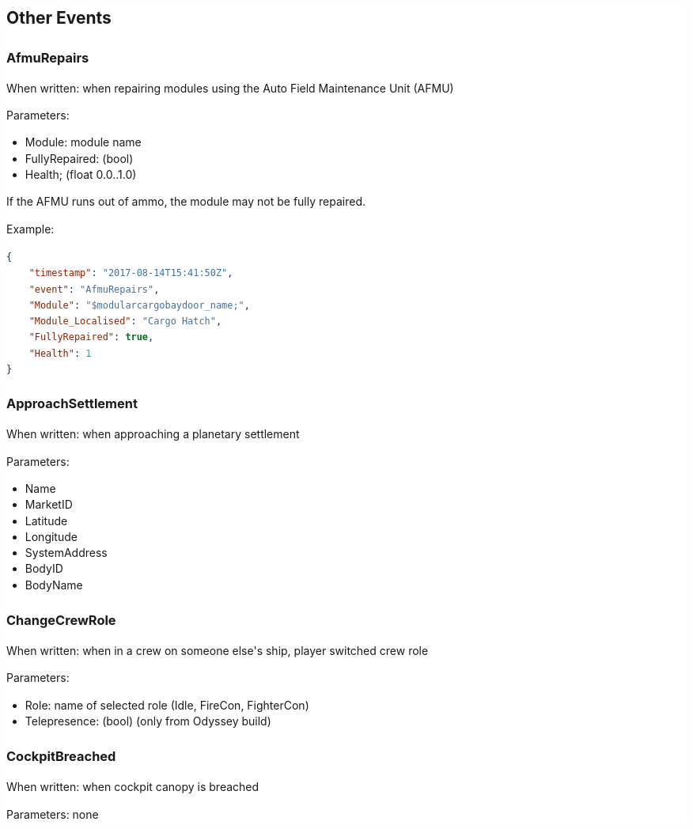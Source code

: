 ## Other Events

### AfmuRepairs

When written: when repairing modules using the Auto Field Maintenance Unit (AFMU)

Parameters:

- Module: module name
- FullyRepaired: (bool)
- Health; (float 0.0..1.0)

If the AFMU runs out of ammo, the module may not be fully repaired.

Example:

```json
{
    "timestamp": "2017-08-14T15:41:50Z",
    "event": "AfmuRepairs",
    "Module": "$modularcargobaydoor_name;",
    "Module_Localised": "Cargo Hatch",
    "FullyRepaired": true,
    "Health": 1
}
```

### ApproachSettlement

When written: when approaching a planetary settlement

Parameters:

- Name
- MarketID
- Latitude
- Longitude
- SystemAddress
- BodyID
- BodyName

### ChangeCrewRole

When written: when in a crew on someone else's ship, player switched crew role

Parameters:

- Role: name of selected role (Idle, FireCon, FighterCon)
- Telepresence: (bool) (only from Odyssey build)

### CockpitBreached

When written: when cockpit canopy is breached

Parameters: none
